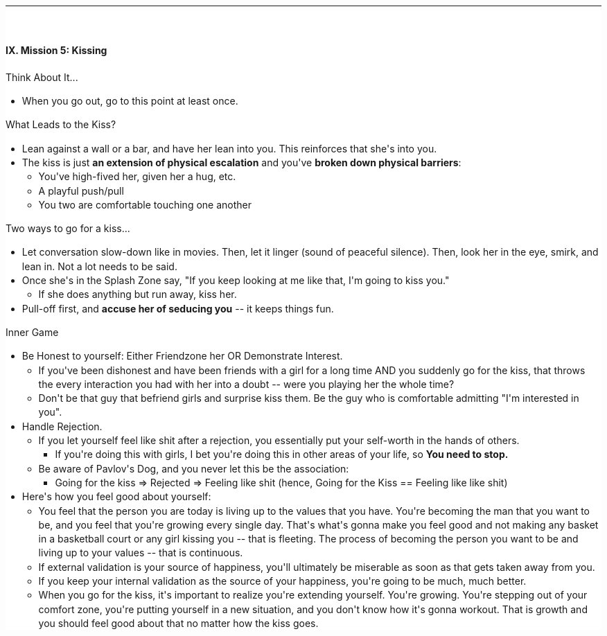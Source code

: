 


------
<br>

#### IX. Mission 5: Kissing

Think About It...
  
  * When you go out, go to this point at least once. 

What Leads to the Kiss?

  * Lean against a wall or a bar, and have her lean into you. This reinforces that she's into you.
  * The kiss is just **an extension of physical escalation** and you've **broken down physical barriers**:
    * You've high-fived her, given her a hug, etc.
    * A playful push/pull
    * You two are comfortable touching one another

Two ways to go for a kiss...

  * Let conversation slow-down like in movies. Then, let it linger (sound of peaceful silence).  Then, look her in the eye, smirk, and lean in.  Not a lot needs to be said.
  * Once she's in the Splash Zone say, "If you keep looking at me like that, I'm going to kiss you."
    * If she does anything but run away, kiss her.
  * Pull-off first, and **accuse her of seducing you** -- it keeps things fun.
  

Inner Game


  * Be Honest to yourself: Either Friendzone her OR Demonstrate Interest.
      * If you've been dishonest and have been friends with a girl for a long time AND you suddenly go for the kiss, that throws the every interaction you had with her into a doubt -- were you playing her the whole time?
      * Don't be that guy that befriend girls and surprise kiss them.  Be the guy who is comfortable admitting "I'm interested in you".
  * Handle Rejection.
    * If you let yourself feel like shit after a rejection, you essentially put your self-worth in the hands of others.  
      * If you're doing this with girls, I bet you're doing this in other areas of your life, so **You need to stop.**
    * Be aware of Pavlov's Dog, and you never let this be the association:
      * Going for the kiss => Rejected => Feeling like shit (hence, Going for the Kiss == Feeling like like shit)
  * Here's how you feel good about yourself:
    * You feel that the person you are today is living up to the values that you have.  You're becoming the man that you want to be, and you feel that you're growing every single day.  That's what's gonna make you feel good and not making any basket in a basketball court or any girl kissing you -- that is fleeting. The process of becoming the person you want to be and living up to your values -- that is continuous.  
    * If external validation is your source of happiness, you'll ultimately be miserable as soon as that gets taken away from you.
    * If you keep your internal validation as the source of your happiness, you're going to be much, much better.
    * When you go for the kiss, it's important to realize you're extending yourself.  You're growing. You're stepping out of your comfort zone, you're putting yourself in a new situation, and you don't know how it's gonna workout. That is growth and you should feel good about that no matter how the kiss goes.
